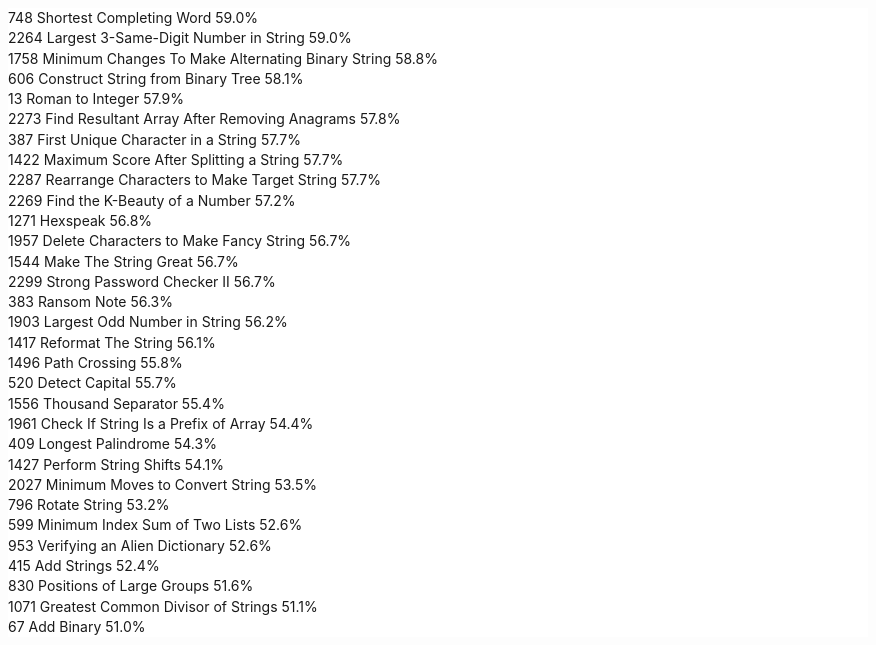 748
Shortest Completing Word	59.0%	
2264
Largest 3-Same-Digit Number in String	59.0%	
1758
Minimum Changes To Make Alternating Binary String	58.8%	
606
Construct String from Binary Tree	58.1%	
13
Roman to Integer	57.9%	
2273
Find Resultant Array After Removing Anagrams	57.8%	
387
First Unique Character in a String	57.7%	
1422
Maximum Score After Splitting a String	57.7%	
2287
Rearrange Characters to Make Target String	57.7%	
2269
Find the K-Beauty of a Number	57.2%	
1271
Hexspeak
56.8%	
1957
Delete Characters to Make Fancy String	56.7%	
1544
Make The String Great	56.7%	
2299
Strong Password Checker II	56.7%	
383
Ransom Note	56.3%	
1903
Largest Odd Number in String	56.2%	
1417
Reformat The String	56.1%	
1496
Path Crossing	55.8%	
520
Detect Capital	55.7%	
1556
Thousand Separator	55.4%	
1961
Check If String Is a Prefix of Array	54.4%	
409
Longest Palindrome	54.3%	
1427
Perform String Shifts
54.1%	
2027
Minimum Moves to Convert String	53.5%	
796
Rotate String	53.2%	
599
Minimum Index Sum of Two Lists	52.6%	
953
Verifying an Alien Dictionary	52.6%	
415
Add Strings	52.4%	
830
Positions of Large Groups	51.6%	
1071
Greatest Common Divisor of Strings	51.1%	
67
Add Binary	51.0%	